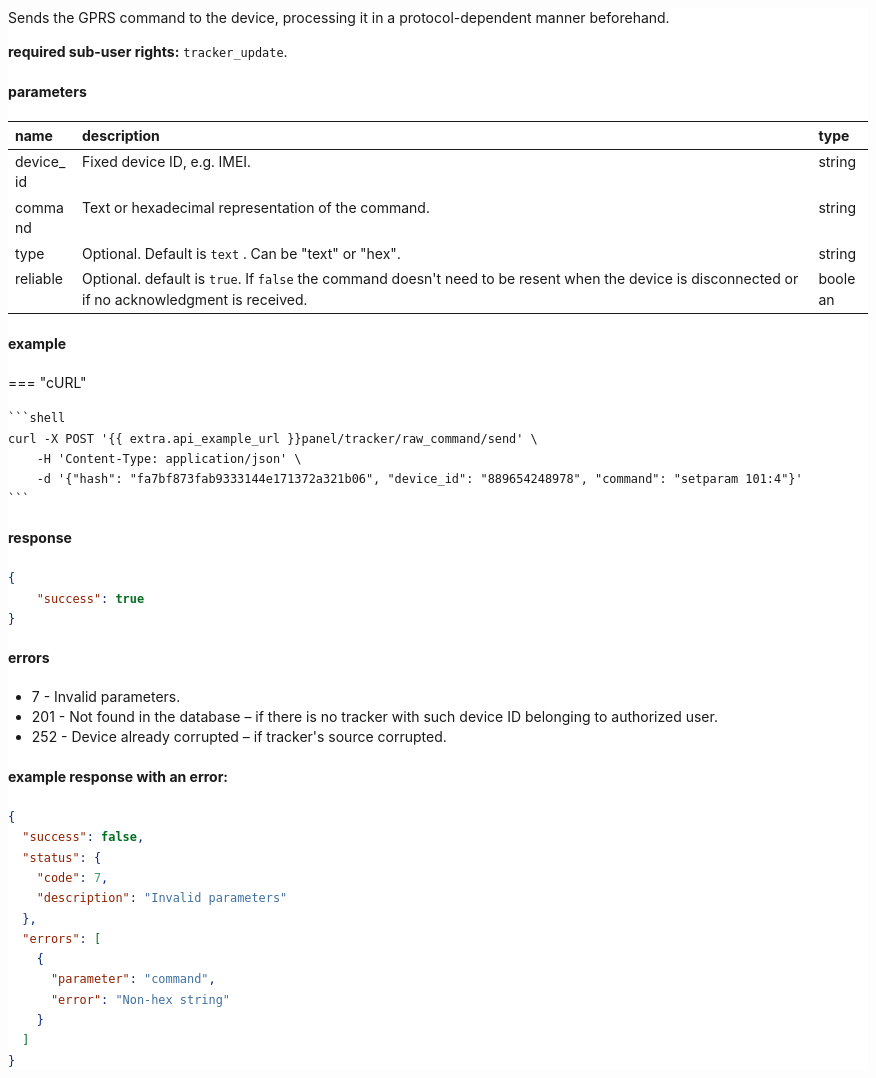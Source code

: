 Sends the GPRS command to the device, processing it in a protocol-dependent manner beforehand.

**required sub-user rights:** `tracker_update`.

#### parameters

| name | description | type|
| :------ | :------ | :----- |
| device_id | Fixed device ID, e.g. IMEI. | string |
| command | Text or hexadecimal representation of the command. | string |
| type | Optional. Default is `text` . Can be "text" or "hex". | string |
| reliable | Optional. default is `true`. If `false` the command doesn't need to be resent when the device is disconnected or if no acknowledgment is received. | boolean |

#### example

=== "cURL"

    ```shell
    curl -X POST '{{ extra.api_example_url }}panel/tracker/raw_command/send' \
        -H 'Content-Type: application/json' \ 
        -d '{"hash": "fa7bf873fab9333144e171372a321b06", "device_id": "889654248978", "command": "setparam 101:4"}'
    ```

#### response

```json
{
    "success": true
}
```

#### errors

* 7 - Invalid parameters.
* 201 - Not found in the database – if there is no tracker with such device ID belonging to authorized user.
* 252 - Device already corrupted – if tracker's source corrupted.

#### example response with an error:

```json
{
  "success": false,
  "status": {
    "code": 7,
    "description": "Invalid parameters"
  },
  "errors": [
    {
      "parameter": "command",
      "error": "Non-hex string"
    }
  ]
}
```
